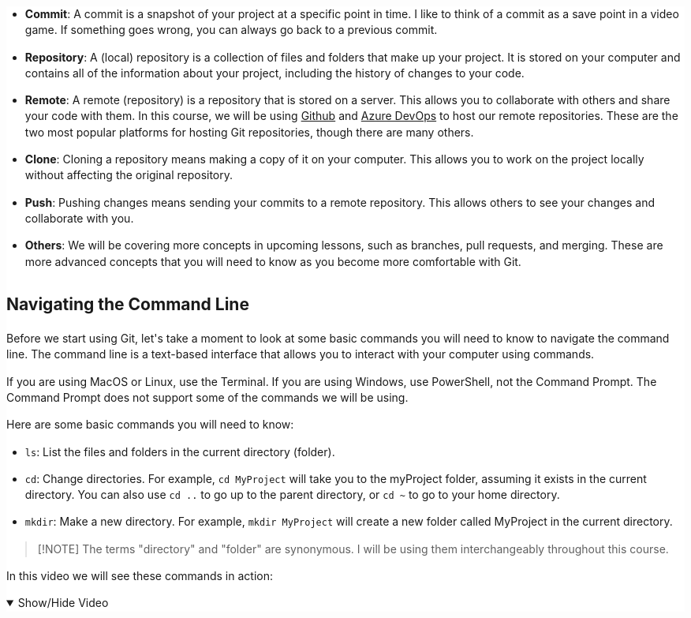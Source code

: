 - **Commit**: A commit is a snapshot of your project at a specific point in time. I like to think of a commit as a save point in a video game. If something goes wrong, you can always go back to a previous commit.

- **Repository**: A (local) repository is a collection of files and folders that make up your project. It is stored on your computer and contains all of the information about your project, including the history of changes to your code.

- **Remote**: A remote (repository) is a repository that is stored on a server. This allows you to collaborate with others and share your code with them. In this course, we will be using [Github](https://github.com) and [Azure DevOps](https://dev.azure.com) to host our remote repositories. These are the two most popular platforms for hosting Git repositories, though there are many others.

- **Clone**: Cloning a repository means making a copy of it on your computer. This allows you to work on the project locally without affecting the original repository.

- **Push**: Pushing changes means sending your commits to a remote repository. This allows others to see your changes and collaborate with you.

- **Others**: We will be covering more concepts in upcoming lessons, such as branches, pull requests, and merging. These are more advanced concepts that you will need to know as you become more comfortable with Git.


## Navigating the Command Line

Before we start using Git, let's take a moment to look at some basic commands you will need to know to navigate the command line. The command line is a text-based interface that allows you to interact with your computer using commands.

If you are using MacOS or Linux, use the Terminal. If you are using Windows, use PowerShell, not the Command Prompt. The Command Prompt does not support some of the commands we will be using.

Here are some basic commands you will need to know:

- `ls`: List the files and folders in the current directory (folder).

- `cd`: Change directories. For example, `cd MyProject` will take you to the myProject folder, assuming it exists in the current directory. You can also use `cd ..` to go up to the parent directory, or `cd ~` to go to your home directory.

- `mkdir`: Make a new directory. For example, `mkdir MyProject` will create a new folder called MyProject in the current directory.

> [!NOTE] The terms "directory" and "folder" are synonymous. I will be using them interchangeably throughout this course.

In this video we will see these commands in action:

<details open>
	<summary class="video">Show/Hide Video</summary>
	<div class="video-container">
		<iframe src="https://www.youtube.com/embed/" width="100%" height="100%" frameborder="0"
			allowfullscreen allow="accelerometer; autoplay; encrypted-media; gyroscope; picture-in-picture">
		</iframe>
	</div>
</details>
